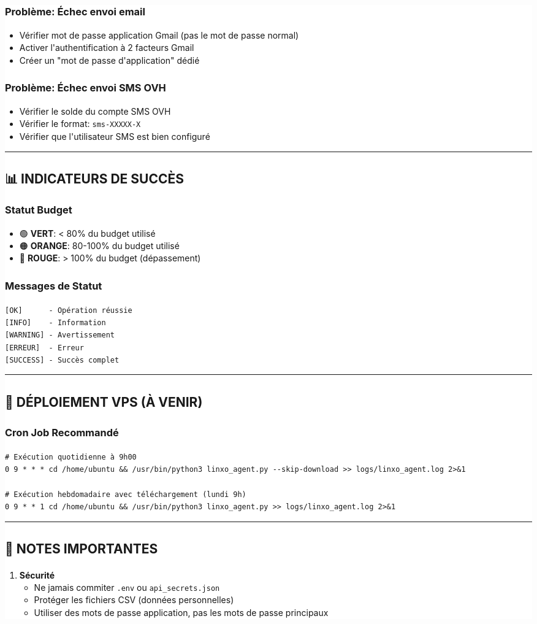 ### Problème: Échec envoi email
- Vérifier mot de passe application Gmail (pas le mot de passe normal)
- Activer l'authentification à 2 facteurs Gmail
- Créer un "mot de passe d'application" dédié

### Problème: Échec envoi SMS OVH
- Vérifier le solde du compte SMS OVH
- Vérifier le format: `sms-XXXXX-X`
- Vérifier que l'utilisateur SMS est bien configuré

---

## 📊 INDICATEURS DE SUCCÈS

### Statut Budget
- 🟢 **VERT**: < 80% du budget utilisé
- 🟠 **ORANGE**: 80-100% du budget utilisé
- 🔴 **ROUGE**: > 100% du budget (dépassement)

### Messages de Statut
```
[OK]      - Opération réussie
[INFO]    - Information
[WARNING] - Avertissement
[ERREUR]  - Erreur
[SUCCESS] - Succès complet
```

---

## 🚀 DÉPLOIEMENT VPS (À VENIR)

### Cron Job Recommandé
```cron
# Exécution quotidienne à 9h00
0 9 * * * cd /home/ubuntu && /usr/bin/python3 linxo_agent.py --skip-download >> logs/linxo_agent.log 2>&1

# Exécution hebdomadaire avec téléchargement (lundi 9h)
0 9 * * 1 cd /home/ubuntu && /usr/bin/python3 linxo_agent.py >> logs/linxo_agent.log 2>&1
```

---

## 📝 NOTES IMPORTANTES

1. **Sécurité**
   - Ne jamais commiter `.env` ou `api_secrets.json`
   - Protéger les fichiers CSV (données personnelles)
   - Utiliser des mots de passe application, pas les mots de passe principaux
